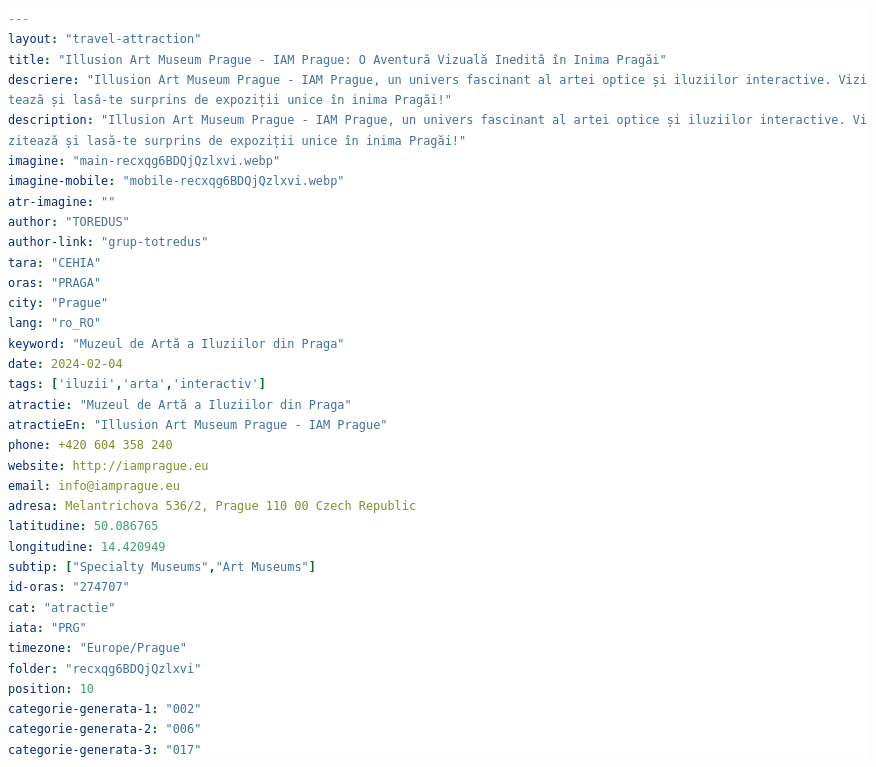 ```yaml
---
layout: "travel-attraction"
title: "Illusion Art Museum Prague - IAM Prague: O Aventură Vizuală Inedită în Inima Pragăi"
descriere: "Illusion Art Museum Prague - IAM Prague, un univers fascinant al artei optice și iluziilor interactive. Vizitează și lasă-te surprins de expoziții unice în inima Pragăi!"  
description: "Illusion Art Museum Prague - IAM Prague, un univers fascinant al artei optice și iluziilor interactive. Vizitează și lasă-te surprins de expoziții unice în inima Pragăi!"
imagine: "main-recxqg6BDQjQzlxvi.webp"
imagine-mobile: "mobile-recxqg6BDQjQzlxvi.webp"
atr-imagine: ""
author: "TOREDUS"
author-link: "grup-totredus"
tara: "CEHIA"
oras: "PRAGA"
city: "Prague"
lang: "ro_RO"
keyword: "Muzeul de Artă a Iluziilor din Praga"
date: 2024-02-04
tags: ['iluzii','arta','interactiv']
atractie: "Muzeul de Artă a Iluziilor din Praga"
atractieEn: "Illusion Art Museum Prague - IAM Prague"
phone: +420 604 358 240
website: http://iamprague.eu
email: info@iamprague.eu
adresa: Melantrichova 536/2, Prague 110 00 Czech Republic
latitudine: 50.086765
longitudine: 14.420949
subtip: ["Specialty Museums","Art Museums"]
id-oras: "274707"
cat: "atractie"
iata: "PRG"
timezone: "Europe/Prague"
folder: "recxqg6BDQjQzlxvi"
position: 10
categorie-generata-1: "002"
categorie-generata-2: "006"
categorie-generata-3: "017"
```